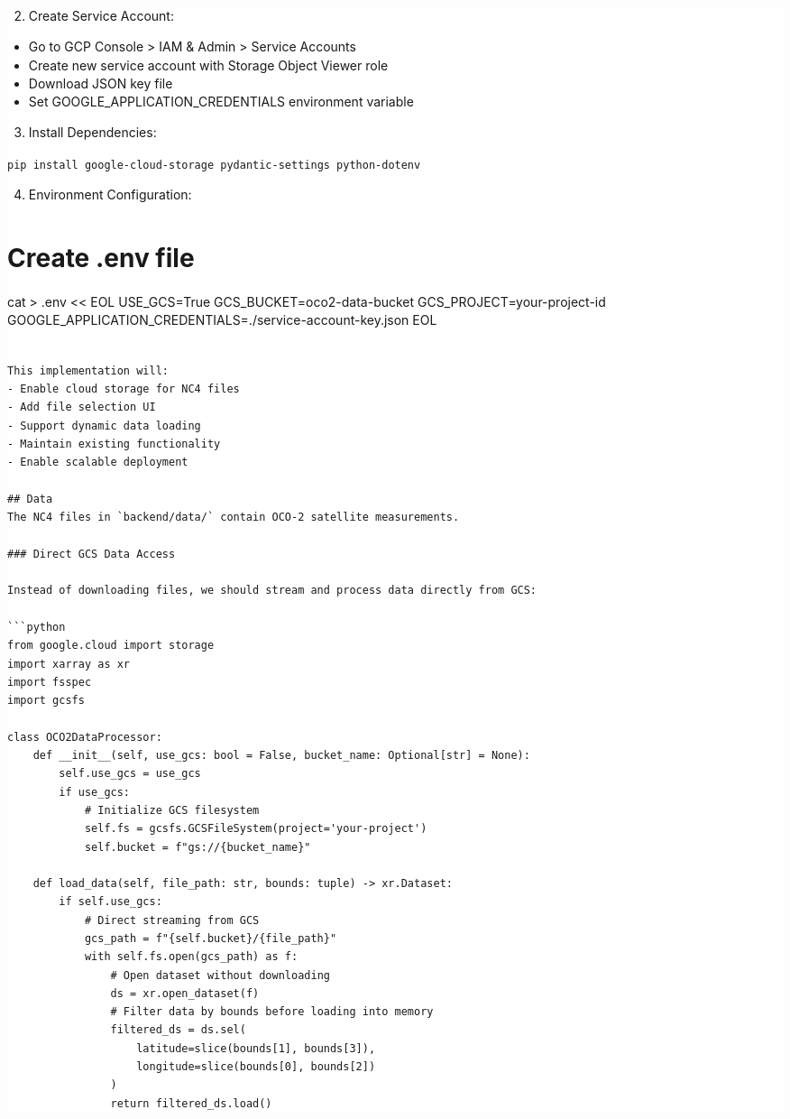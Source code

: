 2. Create Service Account:
- Go to GCP Console > IAM & Admin > Service Accounts
- Create new service account with Storage Object Viewer role
- Download JSON key file
- Set GOOGLE_APPLICATION_CREDENTIALS environment variable

3. Install Dependencies:
```bash
pip install google-cloud-storage pydantic-settings python-dotenv
```

4. Environment Configuration:
     ```bash
# Create .env file
cat > .env << EOL
USE_GCS=True
GCS_BUCKET=oco2-data-bucket
GCS_PROJECT=your-project-id
GOOGLE_APPLICATION_CREDENTIALS=./service-account-key.json
EOL
```

This implementation will:
- Enable cloud storage for NC4 files
- Add file selection UI
- Support dynamic data loading
- Maintain existing functionality
- Enable scalable deployment

## Data
The NC4 files in `backend/data/` contain OCO-2 satellite measurements. 

### Direct GCS Data Access

Instead of downloading files, we should stream and process data directly from GCS:

```python
from google.cloud import storage
import xarray as xr
import fsspec
import gcsfs

class OCO2DataProcessor:
    def __init__(self, use_gcs: bool = False, bucket_name: Optional[str] = None):
        self.use_gcs = use_gcs
        if use_gcs:
            # Initialize GCS filesystem
            self.fs = gcsfs.GCSFileSystem(project='your-project')
            self.bucket = f"gs://{bucket_name}"

    def load_data(self, file_path: str, bounds: tuple) -> xr.Dataset:
        if self.use_gcs:
            # Direct streaming from GCS
            gcs_path = f"{self.bucket}/{file_path}"
            with self.fs.open(gcs_path) as f:
                # Open dataset without downloading
                ds = xr.open_dataset(f)
                # Filter data by bounds before loading into memory
                filtered_ds = ds.sel(
                    latitude=slice(bounds[1], bounds[3]),
                    longitude=slice(bounds[0], bounds[2])
                )
                return filtered_ds.load()
```